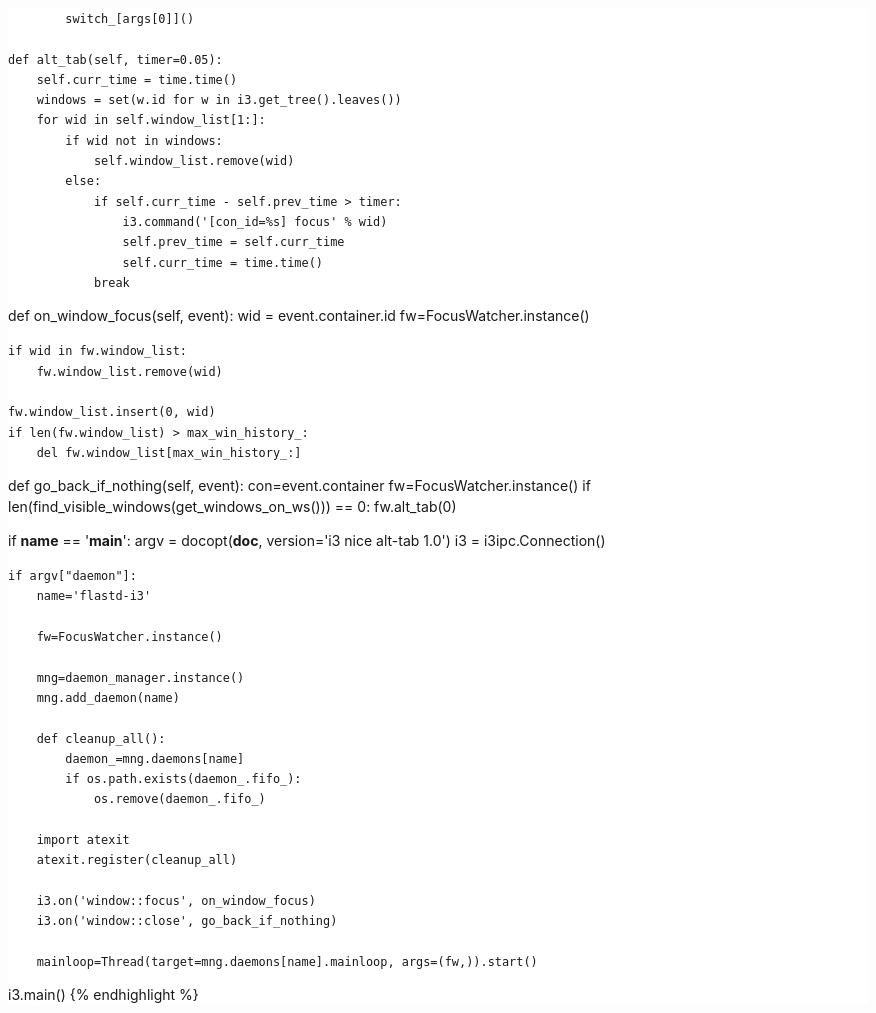             switch_[args[0]]()

    def alt_tab(self, timer=0.05):
        self.curr_time = time.time()
        windows = set(w.id for w in i3.get_tree().leaves())
        for wid in self.window_list[1:]:
            if wid not in windows:
                self.window_list.remove(wid)
            else:
                if self.curr_time - self.prev_time > timer:
                    i3.command('[con_id=%s] focus' % wid)
                    self.prev_time = self.curr_time
                    self.curr_time = time.time()
                break

def on_window_focus(self, event):
    wid = event.container.id
    fw=FocusWatcher.instance()

    if wid in fw.window_list:
        fw.window_list.remove(wid)

    fw.window_list.insert(0, wid)
    if len(fw.window_list) > max_win_history_:
        del fw.window_list[max_win_history_:]

def go_back_if_nothing(self, event):
    con=event.container
    fw=FocusWatcher.instance()
    if len(find_visible_windows(get_windows_on_ws())) == 0:
        fw.alt_tab(0)

if __name__ == '__main__':
    argv = docopt(__doc__, version='i3 nice alt-tab 1.0')
    i3 = i3ipc.Connection()

    if argv["daemon"]:
        name='flastd-i3'

        fw=FocusWatcher.instance()

        mng=daemon_manager.instance()
        mng.add_daemon(name)

        def cleanup_all():
            daemon_=mng.daemons[name]
            if os.path.exists(daemon_.fifo_):
                os.remove(daemon_.fifo_)

        import atexit
        atexit.register(cleanup_all)

        i3.on('window::focus', on_window_focus)
        i3.on('window::close', go_back_if_nothing)

        mainloop=Thread(target=mng.daemons[name].mainloop, args=(fw,)).start()

i3.main()
{% endhighlight %}
